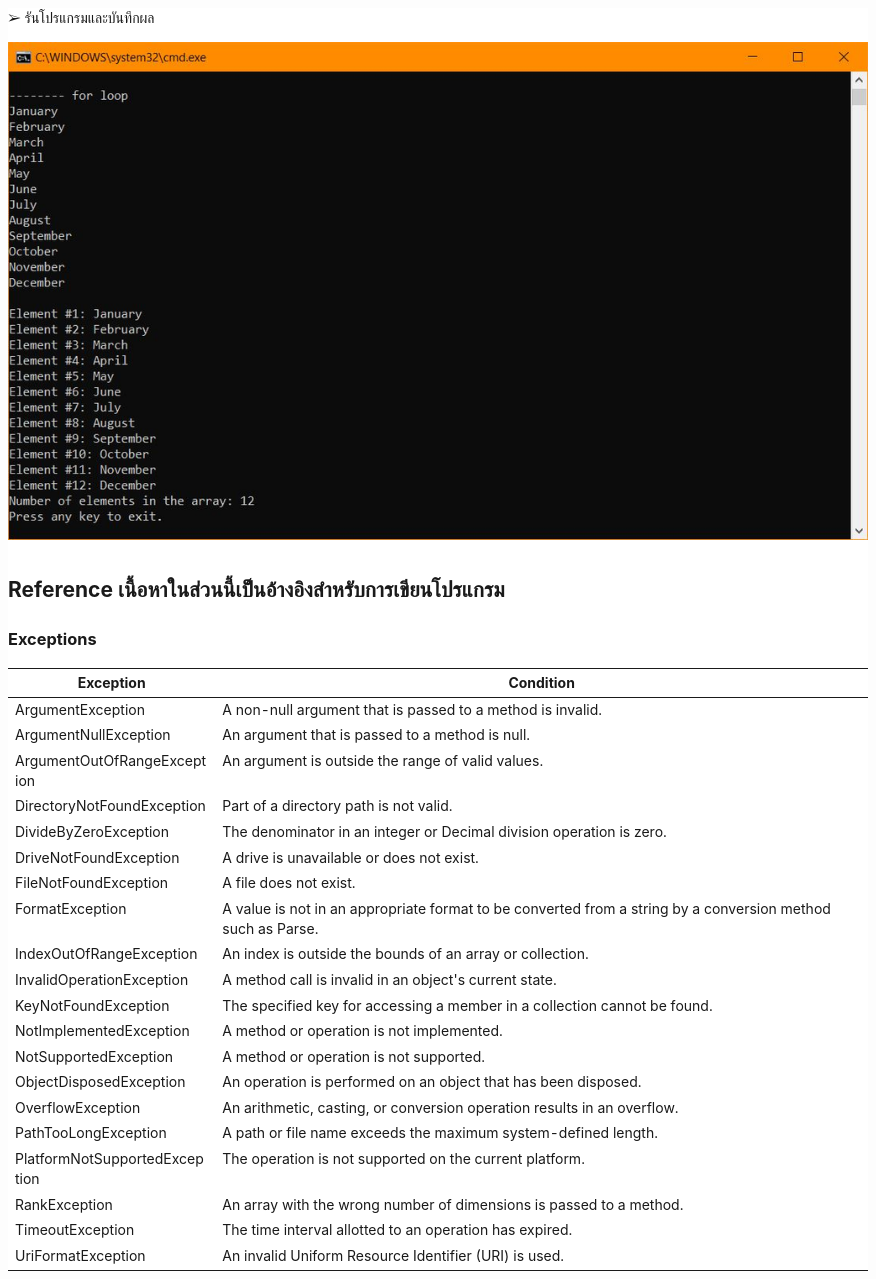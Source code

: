 ➢ รันโปรแกรมและบันทึกผล

![](MD/26.JPG)

## Reference เนื้อหาในส่วนนี้เป็นอ้างอิงสำหรับการเขียนโปรแกรม

### Exceptions

Exception | Condition
--|--
ArgumentException | A non-null argument that is passed to a method is invalid.
ArgumentNullException | An argument that is passed to a method is null.
ArgumentOutOfRangeException | An argument is outside the range of valid values.
DirectoryNotFoundException | Part of a directory path is not valid.
DivideByZeroException | The denominator in an integer or Decimal division operation is zero.
DriveNotFoundException | A drive is unavailable or does not exist.
FileNotFoundException | A file does not exist.
FormatException | A value is not in an appropriate format to be converted from a string by a conversion method such as Parse.
IndexOutOfRangeException | An index is outside the bounds of an array or collection.
InvalidOperationException | A method call is invalid in an object's current state.
KeyNotFoundException | The specified key for accessing a member in a collection cannot be found.
NotImplementedException | A method or operation is not implemented.
NotSupportedException | A method or operation is not supported.
ObjectDisposedException | An operation is performed on an object that has been disposed.
OverflowException | An arithmetic, casting, or conversion operation results in an overflow.
PathTooLongException | A path or file name exceeds the maximum system-defined length.
PlatformNotSupportedException | The operation is not supported on the current platform.
RankException | An array with the wrong number of dimensions is passed to a method.
TimeoutException | The time interval allotted to an operation has expired.
UriFormatException | An invalid Uniform Resource Identifier (URI) is used.
